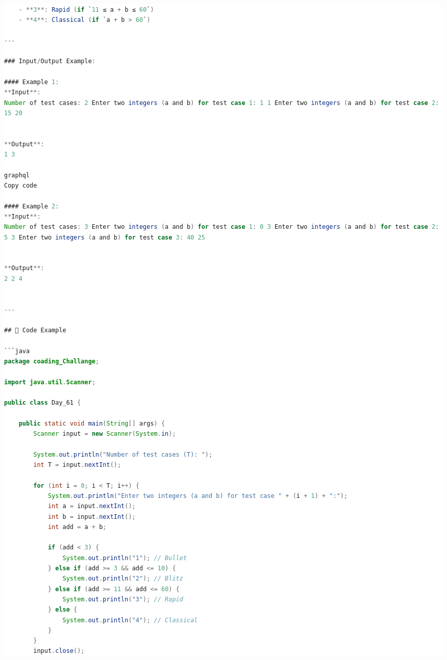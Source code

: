 ```java
    - **3**: Rapid (if `11 ≤ a + b ≤ 60`)
    - **4**: Classical (if `a + b > 60`)

---

### Input/Output Example:

#### Example 1:
**Input**:
Number of test cases: 2 Enter two integers (a and b) for test case 1: 1 1 Enter two integers (a and b) for test case 2: 15 20


**Output**:
1 3

graphql
Copy code

#### Example 2:
**Input**:
Number of test cases: 3 Enter two integers (a and b) for test case 1: 0 3 Enter two integers (a and b) for test case 2: 5 3 Enter two integers (a and b) for test case 3: 40 25


**Output**:
2 2 4


---

## 📝 Code Example

```java
package coading_Challange;

import java.util.Scanner;

public class Day_61 {

    public static void main(String[] args) {
        Scanner input = new Scanner(System.in);

        System.out.println("Number of test cases (T): ");
        int T = input.nextInt();

        for (int i = 0; i < T; i++) {
            System.out.println("Enter two integers (a and b) for test case " + (i + 1) + ":");
            int a = input.nextInt();
            int b = input.nextInt();
            int add = a + b;

            if (add < 3) {
                System.out.println("1"); // Bullet
            } else if (add >= 3 && add <= 10) {
                System.out.println("2"); // Blitz
            } else if (add >= 11 && add <= 60) {
                System.out.println("3"); // Rapid
            } else {
                System.out.println("4"); // Classical
            }
        }
        input.close();
```